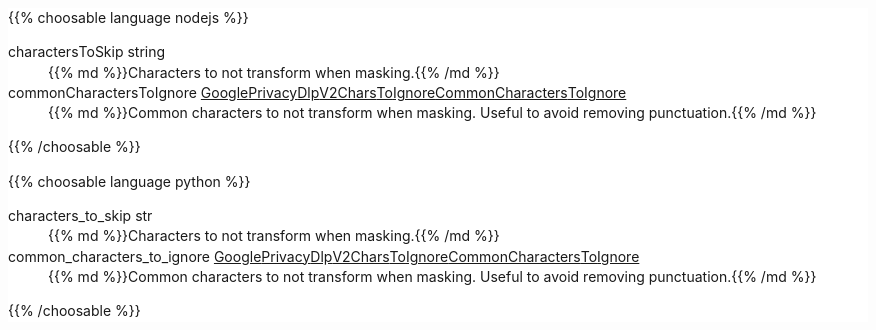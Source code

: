 {{% choosable language nodejs %}}
<dl class="resources-properties"><dt class="property-optional"
            title="Optional">
        <span id="characterstoskip_nodejs">
<a href="#characterstoskip_nodejs" style="color: inherit; text-decoration: inherit;">characters<wbr>To<wbr>Skip</a>
</span>
        <span class="property-indicator"></span>
        <span class="property-type">string</span>
    </dt>
    <dd>{{% md %}}Characters to not transform when masking.{{% /md %}}</dd><dt class="property-optional"
            title="Optional">
        <span id="commoncharacterstoignore_nodejs">
<a href="#commoncharacterstoignore_nodejs" style="color: inherit; text-decoration: inherit;">common<wbr>Characters<wbr>To<wbr>Ignore</a>
</span>
        <span class="property-indicator"></span>
        <span class="property-type"><a href="#googleprivacydlpv2charstoignorecommoncharacterstoignore">Google<wbr>Privacy<wbr>Dlp<wbr>V2Chars<wbr>To<wbr>Ignore<wbr>Common<wbr>Characters<wbr>To<wbr>Ignore</a></span>
    </dt>
    <dd>{{% md %}}Common characters to not transform when masking. Useful to avoid removing punctuation.{{% /md %}}</dd></dl>
{{% /choosable %}}

{{% choosable language python %}}
<dl class="resources-properties"><dt class="property-optional"
            title="Optional">
        <span id="characters_to_skip_python">
<a href="#characters_to_skip_python" style="color: inherit; text-decoration: inherit;">characters_<wbr>to_<wbr>skip</a>
</span>
        <span class="property-indicator"></span>
        <span class="property-type">str</span>
    </dt>
    <dd>{{% md %}}Characters to not transform when masking.{{% /md %}}</dd><dt class="property-optional"
            title="Optional">
        <span id="common_characters_to_ignore_python">
<a href="#common_characters_to_ignore_python" style="color: inherit; text-decoration: inherit;">common_<wbr>characters_<wbr>to_<wbr>ignore</a>
</span>
        <span class="property-indicator"></span>
        <span class="property-type"><a href="#googleprivacydlpv2charstoignorecommoncharacterstoignore">Google<wbr>Privacy<wbr>Dlp<wbr>V2Chars<wbr>To<wbr>Ignore<wbr>Common<wbr>Characters<wbr>To<wbr>Ignore</a></span>
    </dt>
    <dd>{{% md %}}Common characters to not transform when masking. Useful to avoid removing punctuation.{{% /md %}}</dd></dl>
{{% /choosable %}}
